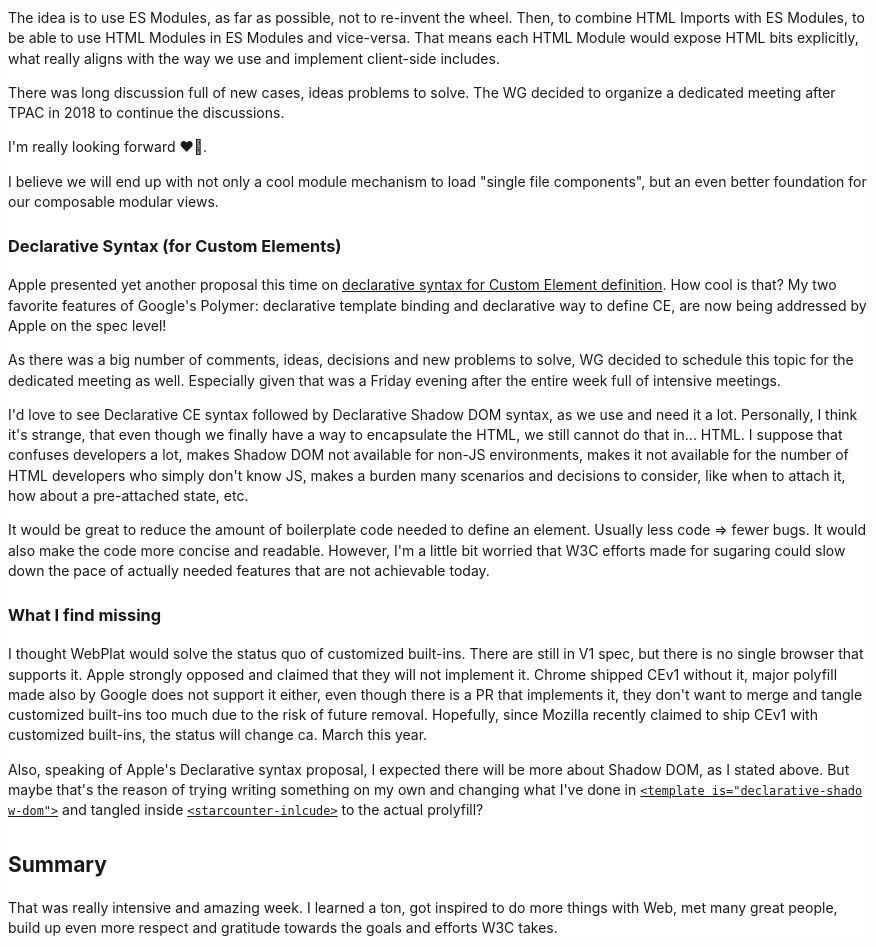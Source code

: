 The idea is to use ES Modules, as far as possible, not to re-invent the wheel. Then, to combine HTML Imports with ES Modules, to be able to use HTML Modules in ES Modules and vice-versa.
That means each HTML Module would expose HTML bits explicitly, what really aligns with the way we use and implement client-side includes.

There was long discussion full of new cases, ideas problems to solve. The WG decided to organize a dedicated meeting after TPAC in 2018 to continue the discussions.

I'm really looking forward ❤🍩.

I believe we will end up with not only a cool module mechanism to load "single file components", but an even better foundation for our composable modular views.

### Declarative Syntax (for Custom Elements)

Apple presented yet another proposal this time on [declarative syntax for Custom Element definition](https://github.com/w3c/webcomponents/blob/gh-pages/proposals/Declarative-Custom-Elements-Strawman.md). How cool is that? My two favorite features of Google's Polymer: declarative template binding and declarative way to define CE, are now being addressed by Apple on the spec level!

As there was a big number of comments, ideas, decisions and new problems to solve, WG decided to schedule this topic for the dedicated meeting as well. Especially given that was a Friday evening after the entire week full of intensive meetings.

I'd love to see Declarative CE syntax followed by Declarative Shadow DOM syntax, as we use and need it a lot. Personally, I think it's strange, that even though we finally have a way to encapsulate the HTML, we still cannot do that in... HTML. I suppose that confuses developers a lot, makes Shadow DOM not available for non-JS environments, makes it not available for the number of HTML developers who simply don't know JS, makes a burden many scenarios and decisions to consider, like when to attach it, how about a pre-attached state, etc.

It would be great to reduce the amount of boilerplate code needed to define an element. Usually less code => fewer bugs. It would also make the code more concise and readable. However, I'm a little bit worried that W3C efforts made for sugaring could slow down the pace of actually needed features that are not achievable today.

### What I find missing

I thought WebPlat would solve the status quo of customized built-ins. There are still in V1 spec, but there is no single browser that supports it. Apple strongly opposed and claimed that they will not implement it. Chrome shipped CEv1 without it, major polyfill made also by Google does not support it either, even though there is a PR that implements it, they don't want to merge and tangle customized built-ins too much due to the risk of future removal. Hopefully, since Mozilla recently claimed to ship CEv1 with customized built-ins, the status will change ca. March this year.

Also, speaking of Apple's Declarative syntax proposal, I expected there will be more about Shadow DOM, as I stated above. But maybe that's the reason of trying writing something on my own and changing what I've done in [`<template is="declarative-shadow-dom">`](https://github.com/tomalec/declarative-shadow-dom) and tangled inside [`<starcounter-inlcude>`](https://github.com/Starcounter/starcounter-include) to the actual prolyfill?


## Summary

That was really intensive and amazing week. I learned a ton, got inspired to do more things with Web, met many great people, build up even more respect and gratitude towards the goals and efforts W3C takes.
